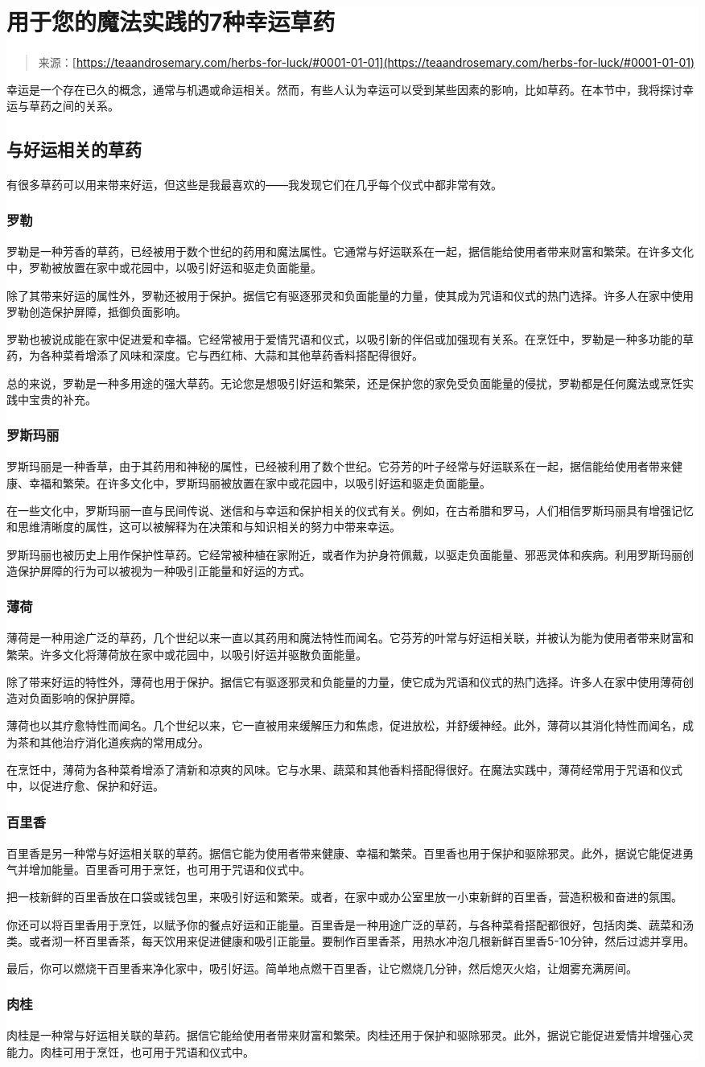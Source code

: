 

# 用于您的魔法实践的7种幸运草药

> 来源：[https://teaandrosemary.com/herbs-for-luck/#0001-01-01](https://teaandrosemary.com/herbs-for-luck/#0001-01-01)

幸运是一个存在已久的概念，通常与机遇或命运相关。然而，有些人认为幸运可以受到某些因素的影响，比如草药。在本节中，我将探讨幸运与草药之间的关系。

## 与好运相关的草药

有很多草药可以用来带来好运，但这些是我最喜欢的——我发现它们在几乎每个仪式中都非常有效。

### 罗勒

罗勒是一种芳香的草药，已经被用于数个世纪的药用和魔法属性。它通常与好运联系在一起，据信能给使用者带来财富和繁荣。在许多文化中，罗勒被放置在家中或花园中，以吸引好运和驱走负面能量。

除了其带来好运的属性外，罗勒还被用于保护。据信它有驱逐邪灵和负面能量的力量，使其成为咒语和仪式的热门选择。许多人在家中使用罗勒创造保护屏障，抵御负面影响。

罗勒也被说成能在家中促进爱和幸福。它经常被用于爱情咒语和仪式，以吸引新的伴侣或加强现有关系。在烹饪中，罗勒是一种多功能的草药，为各种菜肴增添了风味和深度。它与西红柿、大蒜和其他草药香料搭配得很好。

总的来说，罗勒是一种多用途的强大草药。无论您是想吸引好运和繁荣，还是保护您的家免受负面能量的侵扰，罗勒都是任何魔法或烹饪实践中宝贵的补充。

### 罗斯玛丽

罗斯玛丽是一种香草，由于其药用和神秘的属性，已经被利用了数个世纪。它芬芳的叶子经常与好运联系在一起，据信能给使用者带来健康、幸福和繁荣。在许多文化中，罗斯玛丽被放置在家中或花园中，以吸引好运和驱走负面能量。

在一些文化中，罗斯玛丽一直与民间传说、迷信和与幸运和保护相关的仪式有关。例如，在古希腊和罗马，人们相信罗斯玛丽具有增强记忆和思维清晰度的属性，这可以被解释为在决策和与知识相关的努力中带来幸运。

罗斯玛丽也被历史上用作保护性草药。它经常被种植在家附近，或者作为护身符佩戴，以驱走负面能量、邪恶灵体和疾病。利用罗斯玛丽创造保护屏障的行为可以被视为一种吸引正能量和好运的方式。

### 薄荷

薄荷是一种用途广泛的草药，几个世纪以来一直以其药用和魔法特性而闻名。它芬芳的叶常与好运相关联，并被认为能为使用者带来财富和繁荣。许多文化将薄荷放在家中或花园中，以吸引好运并驱散负面能量。

除了带来好运的特性外，薄荷也用于保护。据信它有驱逐邪灵和负能量的力量，使它成为咒语和仪式的热门选择。许多人在家中使用薄荷创造对负面影响的保护屏障。

薄荷也以其疗愈特性而闻名。几个世纪以来，它一直被用来缓解压力和焦虑，促进放松，并舒缓神经。此外，薄荷以其消化特性而闻名，成为茶和其他治疗消化道疾病的常用成分。

在烹饪中，薄荷为各种菜肴增添了清新和凉爽的风味。它与水果、蔬菜和其他香料搭配得很好。在魔法实践中，薄荷经常用于咒语和仪式中，以促进疗愈、保护和好运。

### 百里香

百里香是另一种常与好运相关联的草药。据信它能为使用者带来健康、幸福和繁荣。百里香也用于保护和驱除邪灵。此外，据说它能促进勇气并增加能量。百里香可用于烹饪，也可用于咒语和仪式中。

把一枝新鲜的百里香放在口袋或钱包里，来吸引好运和繁荣。或者，在家中或办公室里放一小束新鲜的百里香，营造积极和奋进的氛围。

你还可以将百里香用于烹饪，以赋予你的餐点好运和正能量。百里香是一种用途广泛的草药，与各种菜肴搭配都很好，包括肉类、蔬菜和汤类。或者沏一杯百里香茶，每天饮用来促进健康和吸引正能量。要制作百里香茶，用热水冲泡几根新鲜百里香5-10分钟，然后过滤并享用。

最后，你可以燃烧干百里香来净化家中，吸引好运。简单地点燃干百里香，让它燃烧几分钟，然后熄灭火焰，让烟雾充满房间。

### 肉桂

肉桂是一种常与好运相关联的草药。据信它能给使用者带来财富和繁荣。肉桂还用于保护和驱除邪灵。此外，据说它能促进爱情并增强心灵能力。肉桂可用于烹饪，也可用于咒语和仪式中。
